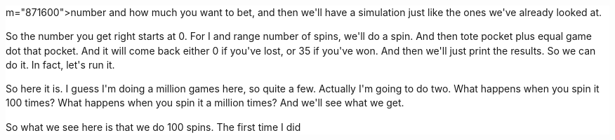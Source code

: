   m="871600">number</span> <span m="872740">and</span> <span
  m="872920">how</span> <span m="873040">much</span> <span m="873250">you</span>
  <span m="873370">want</span> <span m="873540">to</span> <span
  m="873610">bet,</span> <span m="874540">and</span> <span
  m="874660">then</span> <span m="874780">we'll</span> <span
  m="874900">have</span> <span m="875050">a</span> <span
  m="875110">simulation</span> <span m="875890">just</span> <span
  m="876160">like</span> <span m="876400">the</span> <span
  m="876490">ones</span> <span m="876730">we've</span> <span
  m="876910">already</span> <span m="877390">looked</span> <span
  m="877690">at.</span></p><p><span m="880010">So</span> <span
  m="881320">the</span> <span m="881410">number</span> <span
  m="881680">you</span> <span m="881770">get</span> <span
  m="881980">right</span> <span m="882280">starts</span> <span
  m="882700">at</span> <span m="882790">0.</span> <span m="883690">For</span>
  <span m="883900">I</span> <span m="884170">and</span> <span
  m="884290">range</span> <span m="884620">number</span> <span
  m="884950">of</span> <span m="885040">spins,</span> <span
  m="886200">we'll</span> <span m="886330">do</span> <span m="886480">a</span>
  <span m="886540">spin.</span> <span m="889120">And</span> <span
  m="889300">then</span> <span m="891590">tote</span> <span
  m="891830">pocket</span> <span m="892280">plus</span> <span
  m="892560">equal</span> <span m="892880">game</span> <span
  m="893180">dot</span> <span m="893450">that</span> <span
  m="893630">pocket.</span> <span m="894100">And it</span> <span
  m="894190">will</span> <span m="894290">come</span> <span
  m="894500">back</span> <span m="894770">either</span> <span
  m="895010">0</span> <span m="895520">if</span> <span m="895640">you've</span>
  <span m="895790">lost,</span> <span m="896960">or</span> <span
  m="897950">35</span> <span m="898520">if</span> <span m="898700">you've</span>
  <span m="898850">won.</span> <span m="900990">And</span> <span
  m="901100">then</span> <span m="901200">we'll</span> <span
  m="901350">just</span> <span m="901530">print</span> <span
  m="901770">the</span> <span m="901860">results.</span> <span
  m="903490">So</span> <span m="903730">we</span> <span m="903880">can</span>
  <span m="904030">do</span> <span m="904270">it.</span> <span
  m="906140">In</span> <span m="906240">fact,</span> <span
  m="906500">let's</span> <span m="906670">run</span> <span
  m="906880">it.</span></p><p><span m="920950">So</span> <span
  m="921030">here</span> <span m="921270">it</span> <span m="921390">is.</span>
  <span m="923430">I</span> <span m="923460">guess</span> <span
  m="923670">I'm</span> <span m="923790">doing</span> <span m="923970">a</span>
  <span m="924030">million</span> <span m="924870">games</span> <span
  m="925260">here,</span> <span m="925500">so</span> <span
  m="925680">quite</span> <span m="925950">a</span> <span m="926010">few.</span>
  <span m="929210">Actually</span> <span m="929540">I'm</span> <span
  m="929630">going</span> <span m="929750">to</span> <span m="929810">do</span>
  <span m="930280">two.</span> <span m="931280">What</span> <span
  m="931430">happens</span> <span m="931760">when</span> <span
  m="931880">you</span> <span m="932000">spin</span> <span m="932300">it</span>
  <span m="932390">100</span> <span m="932770">times?</span> <span
  m="933200">What</span> <span m="933380">happens</span> <span
  m="933680">when</span> <span m="933800">you</span> <span
  m="933890">spin</span> <span m="934160">it</span> <span m="934250">a</span>
  <span m="934310">million</span> <span m="934640">times?</span> <span
  m="936050">And</span> <span m="936560">we'll</span> <span
  m="936680">see</span> <span m="936890">what</span> <span m="937010">we</span>
  <span m="937160">get.</span></p><p><span m="948840">So</span> <span
  m="949190">what</span> <span m="949340">we</span> <span m="949460">see</span>
  <span m="949760">here</span> <span m="951370">is</span> <span
  m="951670">that</span> <span m="953120">we</span> <span m="953240">do</span>
  <span m="953410">100</span> <span m="953830">spins.</span> <span
  m="955300">The</span> <span m="955420">first</span> <span
  m="955750">time</span> <span m="956020">I</span> <span m="956140">did</span>